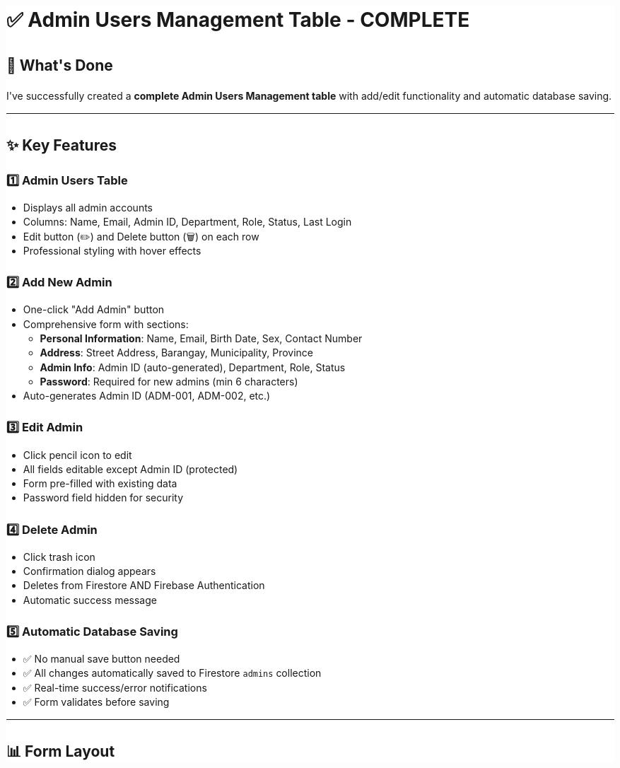 # ✅ Admin Users Management Table - COMPLETE

## 🎯 What's Done

I've successfully created a **complete Admin Users Management table** with add/edit functionality and automatic database saving. 

---

## ✨ Key Features

### 1️⃣ **Admin Users Table**
- Displays all admin accounts
- Columns: Name, Email, Admin ID, Department, Role, Status, Last Login
- Edit button (✏️) and Delete button (🗑️) on each row
- Professional styling with hover effects

### 2️⃣ **Add New Admin**
- One-click "Add Admin" button
- Comprehensive form with sections:
  - **Personal Information**: Name, Email, Birth Date, Sex, Contact Number
  - **Address**: Street Address, Barangay, Municipality, Province
  - **Admin Info**: Admin ID (auto-generated), Department, Role, Status
  - **Password**: Required for new admins (min 6 characters)
- Auto-generates Admin ID (ADM-001, ADM-002, etc.)

### 3️⃣ **Edit Admin**
- Click pencil icon to edit
- All fields editable except Admin ID (protected)
- Form pre-filled with existing data
- Password field hidden for security

### 4️⃣ **Delete Admin**
- Click trash icon
- Confirmation dialog appears
- Deletes from Firestore AND Firebase Authentication
- Automatic success message

### 5️⃣ **Automatic Database Saving**
- ✅ No manual save button needed
- ✅ All changes automatically saved to Firestore `admins` collection
- ✅ Real-time success/error notifications
- ✅ Form validates before saving

---

## 📊 Form Layout

